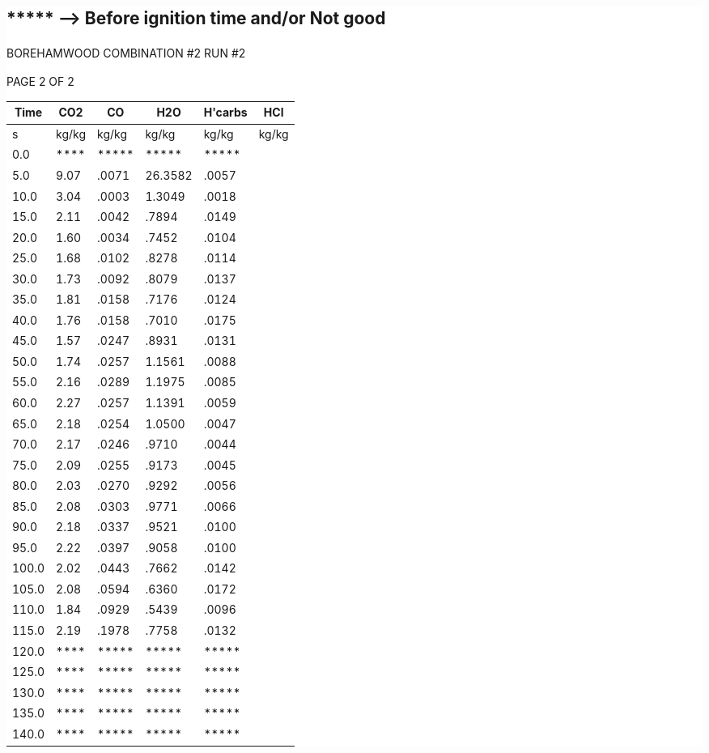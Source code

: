 ***** --> Before ignition time and/or Not good
---
BOREHAMWOOD COMBINATION #2 RUN #2

PAGE 2 OF 2

| Time | CO2    | CO     | H2O    | H'carbs | HCl    |
|------|--------|--------|--------|---------|--------|
| s    | kg/kg  | kg/kg  | kg/kg  | kg/kg   | kg/kg  |
| 0.0  | ****   | *****  | *****  | *****   |        |
| 5.0  | 9.07   | .0071  | 26.3582| .0057   |        |
| 10.0 | 3.04   | .0003  | 1.3049 | .0018   |        |
| 15.0 | 2.11   | .0042  | .7894  | .0149   |        |
| 20.0 | 1.60   | .0034  | .7452  | .0104   |        |
| 25.0 | 1.68   | .0102  | .8278  | .0114   |        |
| 30.0 | 1.73   | .0092  | .8079  | .0137   |        |
| 35.0 | 1.81   | .0158  | .7176  | .0124   |        |
| 40.0 | 1.76   | .0158  | .7010  | .0175   |        |
| 45.0 | 1.57   | .0247  | .8931  | .0131   |        |
| 50.0 | 1.74   | .0257  | 1.1561 | .0088   |        |
| 55.0 | 2.16   | .0289  | 1.1975 | .0085   |        |
| 60.0 | 2.27   | .0257  | 1.1391 | .0059   |        |
| 65.0 | 2.18   | .0254  | 1.0500 | .0047   |        |
| 70.0 | 2.17   | .0246  | .9710  | .0044   |        |
| 75.0 | 2.09   | .0255  | .9173  | .0045   |        |
| 80.0 | 2.03   | .0270  | .9292  | .0056   |        |
| 85.0 | 2.08   | .0303  | .9771  | .0066   |        |
| 90.0 | 2.18   | .0337  | .9521  | .0100   |        |
| 95.0 | 2.22   | .0397  | .9058  | .0100   |        |
| 100.0| 2.02   | .0443  | .7662  | .0142   |        |
| 105.0| 2.08   | .0594  | .6360  | .0172   |        |
| 110.0| 1.84   | .0929  | .5439  | .0096   |        |
| 115.0| 2.19   | .1978  | .7758  | .0132   |        |
| 120.0| ****   | *****  | *****  | *****   |        |
| 125.0| ****   | *****  | *****  | *****   |        |
| 130.0| ****   | *****  | *****  | *****   |        |
| 135.0| ****   | *****  | *****  | *****   |        |
| 140.0| ****   | *****  | *****  | *****   |        |
